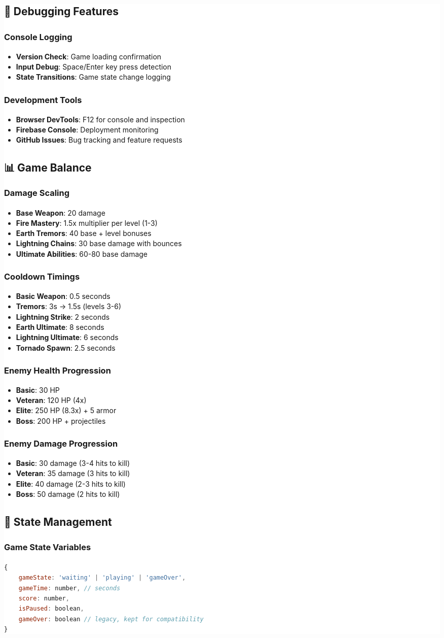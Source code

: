 ## 🐛 Debugging Features

### Console Logging
- **Version Check**: Game loading confirmation
- **Input Debug**: Space/Enter key press detection
- **State Transitions**: Game state change logging

### Development Tools
- **Browser DevTools**: F12 for console and inspection
- **Firebase Console**: Deployment monitoring
- **GitHub Issues**: Bug tracking and feature requests

## 📊 Game Balance

### Damage Scaling
- **Base Weapon**: 20 damage
- **Fire Mastery**: 1.5x multiplier per level (1-3)
- **Earth Tremors**: 40 base + level bonuses
- **Lightning Chains**: 30 base damage with bounces
- **Ultimate Abilities**: 60-80 base damage

### Cooldown Timings
- **Basic Weapon**: 0.5 seconds
- **Tremors**: 3s → 1.5s (levels 3-6)
- **Lightning Strike**: 2 seconds
- **Earth Ultimate**: 8 seconds
- **Lightning Ultimate**: 6 seconds
- **Tornado Spawn**: 2.5 seconds

### Enemy Health Progression
- **Basic**: 30 HP
- **Veteran**: 120 HP (4x) 
- **Elite**: 250 HP (8.3x) + 5 armor
- **Boss**: 200 HP + projectiles

### Enemy Damage Progression
- **Basic**: 30 damage (3-4 hits to kill)
- **Veteran**: 35 damage (3 hits to kill)
- **Elite**: 40 damage (2-3 hits to kill)
- **Boss**: 50 damage (2 hits to kill)

## 🔄 State Management

### Game State Variables
```javascript
{
    gameState: 'waiting' | 'playing' | 'gameOver',
    gameTime: number, // seconds
    score: number,
    isPaused: boolean,
    gameOver: boolean // legacy, kept for compatibility
}
```
